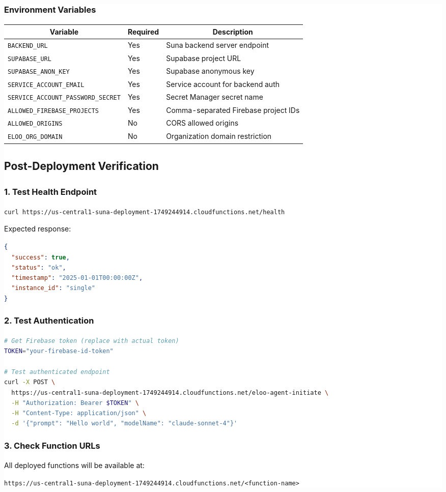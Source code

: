 ### Environment Variables

| Variable | Required | Description |
|----------|----------|-------------|
| `BACKEND_URL` | Yes | Suna backend server endpoint |
| `SUPABASE_URL` | Yes | Supabase project URL |
| `SUPABASE_ANON_KEY` | Yes | Supabase anonymous key |
| `SERVICE_ACCOUNT_EMAIL` | Yes | Service account for backend auth |
| `SERVICE_ACCOUNT_PASSWORD_SECRET` | Yes | Secret Manager secret name |
| `ALLOWED_FIREBASE_PROJECTS` | Yes | Comma-separated Firebase project IDs |
| `ALLOWED_ORIGINS` | No | CORS allowed origins |
| `ELOO_ORG_DOMAIN` | No | Organization domain restriction |

## Post-Deployment Verification

### 1. Test Health Endpoint
```bash
curl https://us-central1-suna-deployment-1749244914.cloudfunctions.net/health
```

Expected response:
```json
{
  "success": true,
  "status": "ok",
  "timestamp": "2025-01-01T00:00:00Z",
  "instance_id": "single"
}
```

### 2. Test Authentication
```bash
# Get Firebase token (replace with actual token)
TOKEN="your-firebase-id-token"

# Test authenticated endpoint
curl -X POST \
  https://us-central1-suna-deployment-1749244914.cloudfunctions.net/eloo-agent-initiate \
  -H "Authorization: Bearer $TOKEN" \
  -H "Content-Type: application/json" \
  -d '{"prompt": "Hello world", "modelName": "claude-sonnet-4"}'
```

### 3. Check Function URLs

All deployed functions will be available at:
```
https://us-central1-suna-deployment-1749244914.cloudfunctions.net/<function-name>
```
